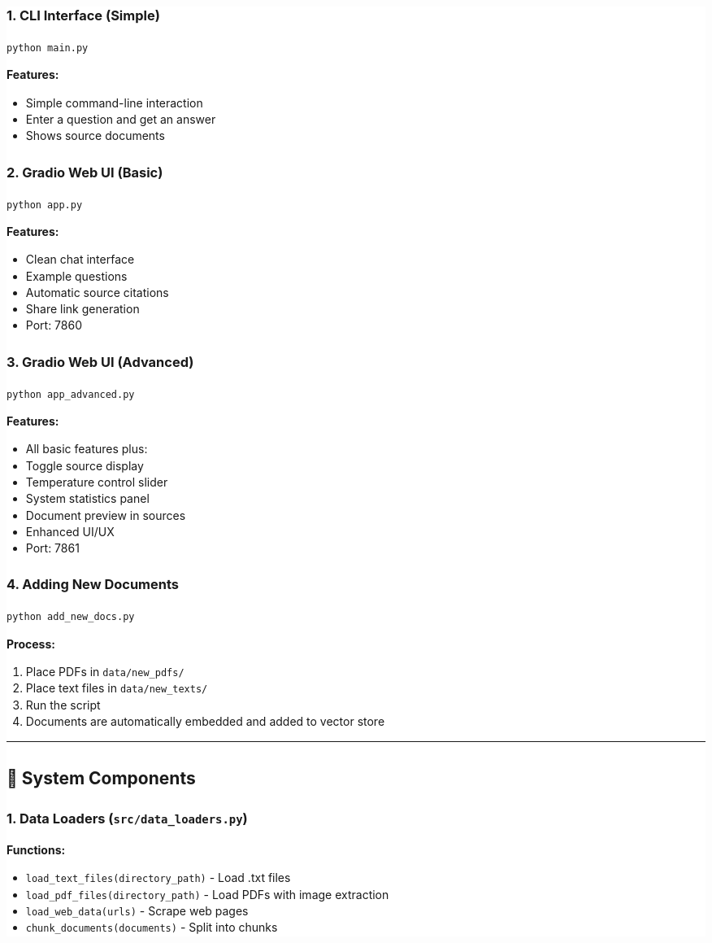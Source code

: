 ### 1. CLI Interface (Simple)
```bash
python main.py
```
**Features:**
- Simple command-line interaction
- Enter a question and get an answer
- Shows source documents

### 2. Gradio Web UI (Basic)
```bash
python app.py
```
**Features:**
- Clean chat interface
- Example questions
- Automatic source citations
- Share link generation
- Port: 7860

### 3. Gradio Web UI (Advanced)
```bash
python app_advanced.py
```
**Features:**
- All basic features plus:
- Toggle source display
- Temperature control slider
- System statistics panel
- Document preview in sources
- Enhanced UI/UX
- Port: 7861

### 4. Adding New Documents
```bash
python add_new_docs.py
```
**Process:**
1. Place PDFs in `data/new_pdfs/`
2. Place text files in `data/new_texts/`
3. Run the script
4. Documents are automatically embedded and added to vector store

---

## 🔧 System Components

### 1. Data Loaders (`src/data_loaders.py`)
**Functions:**
- `load_text_files(directory_path)` - Load .txt files
- `load_pdf_files(directory_path)` - Load PDFs with image extraction
- `load_web_data(urls)` - Scrape web pages
- `chunk_documents(documents)` - Split into chunks

